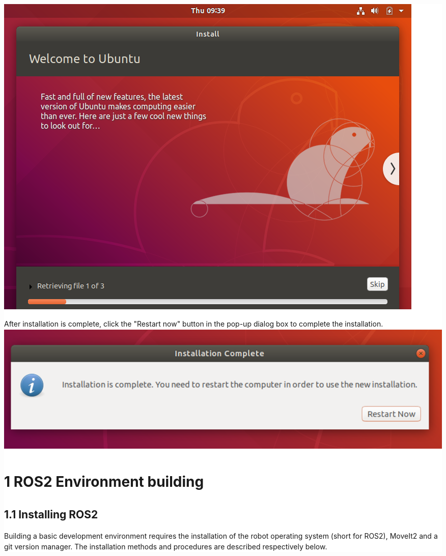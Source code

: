 <img src="../../../resources/4-FunctionsAndApplications/6-SDKDevelopment/5.2 -DevelopmentAndUseBasedOnROS1/2_download_en/uit-7.jpg" alt="7.1.1-1" style="zoom:100%;" />    

After installation is complete, click the "Restart now" button in the pop-up dialog box to complete the installation.  
<img src="../../../resources/4-FunctionsAndApplications/6-SDKDevelopment/5.2 -DevelopmentAndUseBasedOnROS1/2_download_en/uit-8.jpg" alt="7.1.1-1" style="zoom:155%;" />



# 1 ROS2 Environment building  
## 1.1 Installing ROS2 
Building a basic development environment requires the installation of the robot operating system (short for ROS2), MoveIt2 and a git version manager. The installation methods and procedures are described respectively below.   
